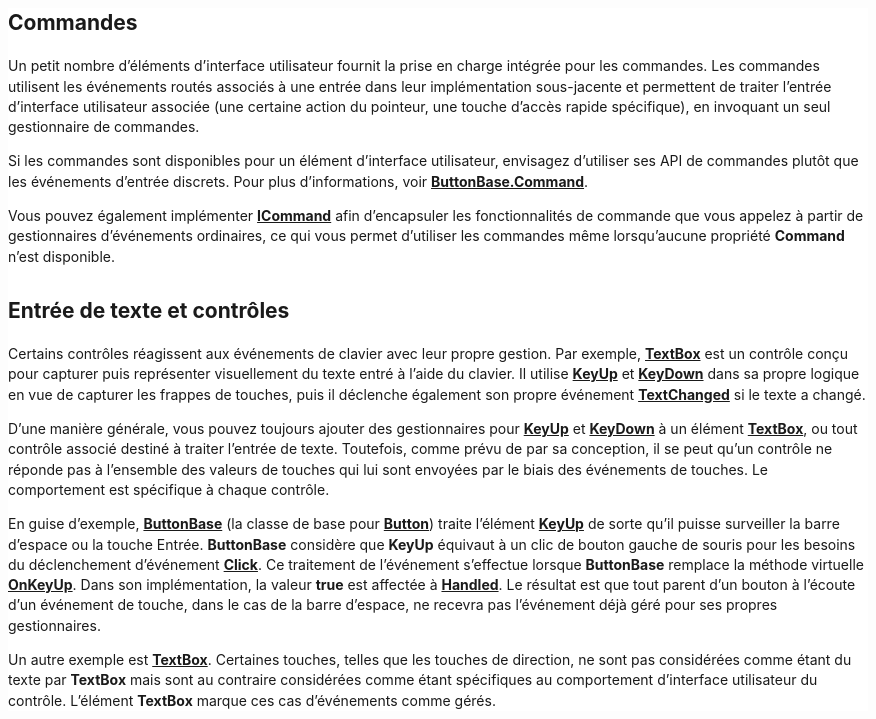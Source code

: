 ## <span id="commanding"></span><span id="COMMANDING"></span>Commandes


Un petit nombre d’éléments d’interface utilisateur fournit la prise en charge intégrée pour les commandes. Les commandes utilisent les événements routés associés à une entrée dans leur implémentation sous-jacente et permettent de traiter l’entrée d’interface utilisateur associée (une certaine action du pointeur, une touche d’accès rapide spécifique), en invoquant un seul gestionnaire de commandes.

Si les commandes sont disponibles pour un élément d’interface utilisateur, envisagez d’utiliser ses API de commandes plutôt que les événements d’entrée discrets. Pour plus d’informations, voir [**ButtonBase.Command**](https://msdn.microsoft.com/library/windows/apps/br227740).

Vous pouvez également implémenter [**ICommand**](https://msdn.microsoft.com/library/windows/apps/br227885) afin d’encapsuler les fonctionnalités de commande que vous appelez à partir de gestionnaires d’événements ordinaires, ce qui vous permet d’utiliser les commandes même lorsqu’aucune propriété **Command** n’est disponible.

## <span id="text_input_and_controls"></span><span id="TEXT_INPUT_AND_CONTROLS"></span>Entrée de texte et contrôles


Certains contrôles réagissent aux événements de clavier avec leur propre gestion. Par exemple, [**TextBox**](https://msdn.microsoft.com/library/windows/apps/br209683) est un contrôle conçu pour capturer puis représenter visuellement du texte entré à l’aide du clavier. Il utilise [**KeyUp**](https://msdn.microsoft.com/library/windows/apps/br208942) et [**KeyDown**](https://msdn.microsoft.com/library/windows/apps/br208941) dans sa propre logique en vue de capturer les frappes de touches, puis il déclenche également son propre événement [**TextChanged**](https://msdn.microsoft.com/library/windows/apps/br209706) si le texte a changé.

D’une manière générale, vous pouvez toujours ajouter des gestionnaires pour [**KeyUp**](https://msdn.microsoft.com/library/windows/apps/br208942) et [**KeyDown**](https://msdn.microsoft.com/library/windows/apps/br208941) à un élément [**TextBox**](https://msdn.microsoft.com/library/windows/apps/br209683), ou tout contrôle associé destiné à traiter l’entrée de texte. Toutefois, comme prévu de par sa conception, il se peut qu’un contrôle ne réponde pas à l’ensemble des valeurs de touches qui lui sont envoyées par le biais des événements de touches. Le comportement est spécifique à chaque contrôle.

En guise d’exemple, [**ButtonBase**](https://msdn.microsoft.com/library/windows/apps/br227736) (la classe de base pour [**Button**](https://msdn.microsoft.com/library/windows/apps/br209265)) traite l’élément [**KeyUp**](https://msdn.microsoft.com/library/windows/apps/br208942) de sorte qu’il puisse surveiller la barre d’espace ou la touche Entrée. **ButtonBase** considère que **KeyUp** équivaut à un clic de bouton gauche de souris pour les besoins du déclenchement d’événement [**Click**](https://msdn.microsoft.com/library/windows/apps/br227737). Ce traitement de l’événement s’effectue lorsque **ButtonBase** remplace la méthode virtuelle [**OnKeyUp**](https://msdn.microsoft.com/library/windows/apps/hh967983). Dans son implémentation, la valeur **true** est affectée à [**Handled**](https://msdn.microsoft.com/library/windows/apps/hh943073). Le résultat est que tout parent d’un bouton à l’écoute d’un événement de touche, dans le cas de la barre d’espace, ne recevra pas l’événement déjà géré pour ses propres gestionnaires.

Un autre exemple est [**TextBox**](https://msdn.microsoft.com/library/windows/apps/br209683). Certaines touches, telles que les touches de direction, ne sont pas considérées comme étant du texte par **TextBox** mais sont au contraire considérées comme étant spécifiques au comportement d’interface utilisateur du contrôle. L’élément **TextBox** marque ces cas d’événements comme gérés.
